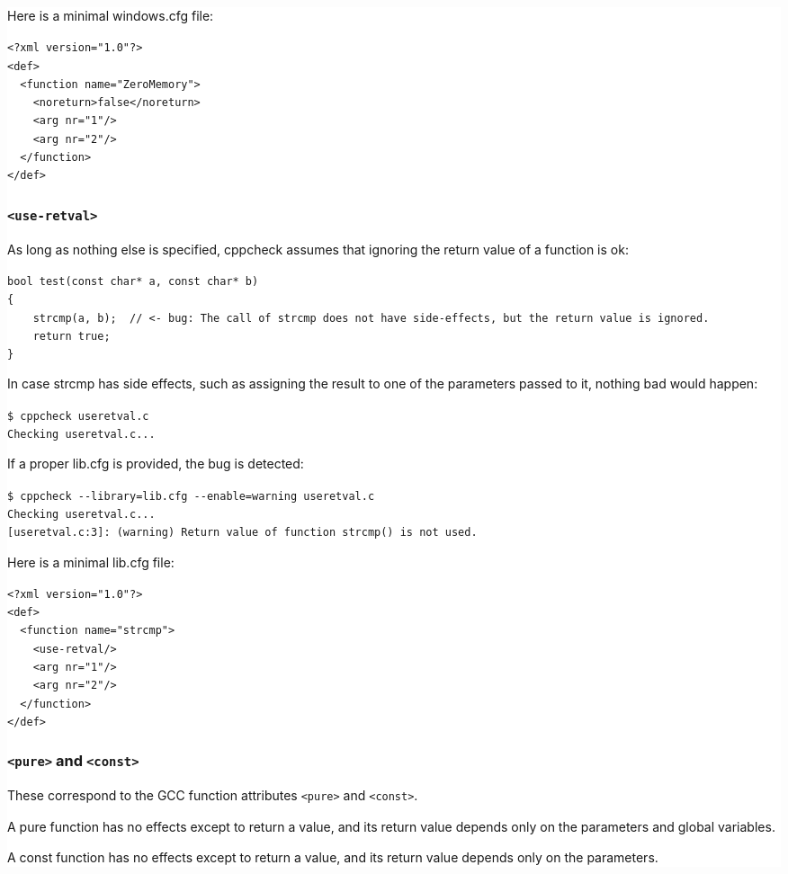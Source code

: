 Here is a minimal windows.cfg file:

    <?xml version="1.0"?>
    <def>
      <function name="ZeroMemory">
        <noreturn>false</noreturn>
        <arg nr="1"/>
        <arg nr="2"/>
      </function>
    </def>

### `<use-retval>`

As long as nothing else is specified, cppcheck assumes that ignoring the return value of a function is ok:

    bool test(const char* a, const char* b)
    {
        strcmp(a, b);  // <- bug: The call of strcmp does not have side-effects, but the return value is ignored.
        return true;
    }

In case strcmp has side effects, such as assigning the result to one of the parameters passed to it, nothing bad would happen:

    $ cppcheck useretval.c
    Checking useretval.c...

If a proper lib.cfg is provided, the bug is detected:

    $ cppcheck --library=lib.cfg --enable=warning useretval.c
    Checking useretval.c...
    [useretval.c:3]: (warning) Return value of function strcmp() is not used.

Here is a minimal lib.cfg file:

    <?xml version="1.0"?>
    <def>
      <function name="strcmp">
        <use-retval/>
        <arg nr="1"/>
        <arg nr="2"/>
      </function>
    </def>

### `<pure>` and `<const>`

These correspond to the GCC function attributes `<pure>` and `<const>`.

A pure function has no effects except to return a value, and its return value depends only on the parameters and global variables.

A const function has no effects except to return a value, and its return value depends only on the parameters.
